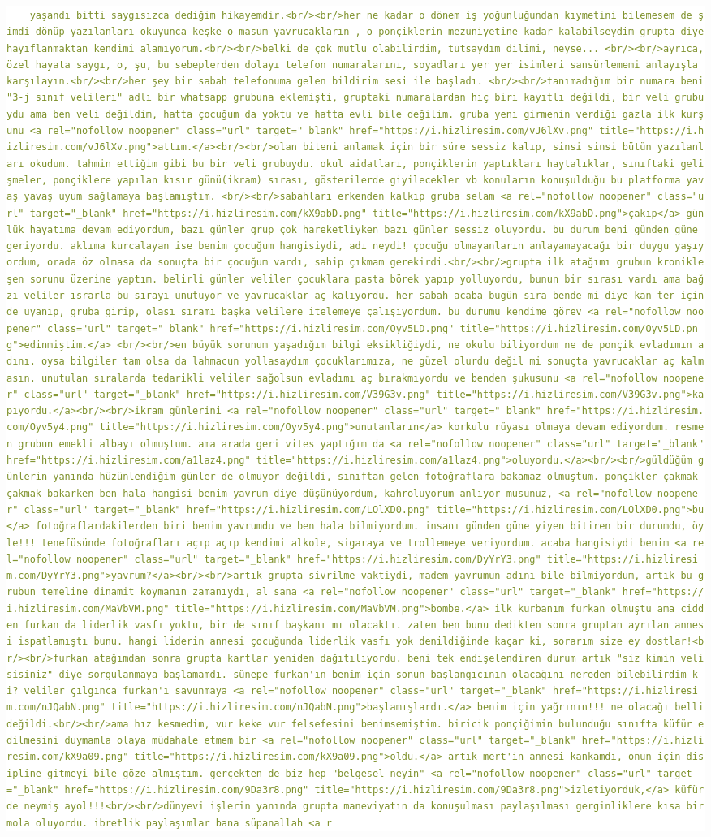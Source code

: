 ```yaml
    yaşandı bitti saygısızca dediğim hikayemdir.<br/><br/>her ne kadar o dönem iş yoğunluğundan kıymetini bilemesem de şimdi dönüp yazılanları okuyunca keşke o masum yavrucakların , o ponçiklerin mezuniyetine kadar kalabilseydim grupta diye hayıflanmaktan kendimi alamıyorum.<br/><br/>belki de çok mutlu olabilirdim, tutsaydım dilimi, neyse... <br/><br/>ayrıca, özel hayata saygı, o, şu, bu sebeplerden dolayı telefon numaralarını, soyadları yer yer isimleri sansürlememi anlayışla karşılayın.<br/><br/>her şey bir sabah telefonuma gelen bildirim sesi ile başladı. <br/><br/>tanımadığım bir numara beni "3-j sınıf velileri" adlı bir whatsapp grubuna eklemişti, gruptaki numaralardan hiç biri kayıtlı değildi, bir veli grubuydu ama ben veli değildim, hatta çocuğum da yoktu ve hatta evli bile değilim. gruba yeni girmenin verdiği gazla ilk kurşunu <a rel="nofollow noopener" class="url" target="_blank" href="https://i.hizliresim.com/vJ6lXv.png" title="https://i.hizliresim.com/vJ6lXv.png">attım.</a><br/><br/>olan biteni anlamak için bir süre sessiz kalıp, sinsi sinsi bütün yazılanları okudum. tahmin ettiğim gibi bu bir veli grubuydu. okul aidatları, ponçiklerin yaptıkları haytalıklar, sınıftaki gelişmeler, ponçiklere yapılan kısır günü(ikram) sırası, gösterilerde giyilecekler vb konuların konuşulduğu bu platforma yavaş yavaş uyum sağlamaya başlamıştım. <br/><br/>sabahları erkenden kalkıp gruba selam <a rel="nofollow noopener" class="url" target="_blank" href="https://i.hizliresim.com/kX9abD.png" title="https://i.hizliresim.com/kX9abD.png">çakıp</a> günlük hayatıma devam ediyordum, bazı günler grup çok hareketliyken bazı günler sessiz oluyordu. bu durum beni günden güne geriyordu. aklıma kurcalayan ise benim çocuğum hangisiydi, adı neydi! çocuğu olmayanların anlayamayacağı bir duygu yaşıyordum, orada öz olmasa da sonuçta bir çocuğum vardı, sahip çıkmam gerekirdi.<br/><br/>grupta ilk atağımı grubun kronikleşen sorunu üzerine yaptım. belirli günler veliler çocuklara pasta börek yapıp yolluyordu, bunun bir sırası vardı ama bağzı veliler ısrarla bu sırayı unutuyor ve yavrucaklar aç kalıyordu. her sabah acaba bugün sıra bende mi diye kan ter içinde uyanıp, gruba girip, olası sıramı başka velilere itelemeye çalışıyordum. bu durumu kendime görev <a rel="nofollow noopener" class="url" target="_blank" href="https://i.hizliresim.com/Oyv5LD.png" title="https://i.hizliresim.com/Oyv5LD.png">edinmiştim.</a> <br/><br/>en büyük sorunum yaşadığım bilgi eksikliğiydi, ne okulu biliyordum ne de ponçik evladımın adını. oysa bilgiler tam olsa da lahmacun yollasaydım çocuklarımıza, ne güzel olurdu değil mi sonuçta yavrucaklar aç kalmasın. unutulan sıralarda tedarikli veliler sağolsun evladımı aç bırakmıyordu ve benden şukusunu <a rel="nofollow noopener" class="url" target="_blank" href="https://i.hizliresim.com/V39G3v.png" title="https://i.hizliresim.com/V39G3v.png">kapıyordu.</a><br/><br/>ikram günlerini <a rel="nofollow noopener" class="url" target="_blank" href="https://i.hizliresim.com/Oyv5y4.png" title="https://i.hizliresim.com/Oyv5y4.png">unutanların</a> korkulu rüyası olmaya devam ediyordum. resmen grubun emekli albayı olmuştum. ama arada geri vites yaptığım da <a rel="nofollow noopener" class="url" target="_blank" href="https://i.hizliresim.com/a1laz4.png" title="https://i.hizliresim.com/a1laz4.png">oluyordu.</a><br/><br/>güldüğüm günlerin yanında hüzünlendiğim günler de olmuyor değildi, sınıftan gelen fotoğraflara bakamaz olmuştum. ponçikler çakmak çakmak bakarken ben hala hangisi benim yavrum diye düşünüyordum, kahroluyorum anlıyor musunuz, <a rel="nofollow noopener" class="url" target="_blank" href="https://i.hizliresim.com/LOlXD0.png" title="https://i.hizliresim.com/LOlXD0.png">bu</a> fotoğraflardakilerden biri benim yavrumdu ve ben hala bilmiyordum. insanı günden güne yiyen bitiren bir durumdu, öyle!!! tenefüsünde fotoğrafları açıp açıp kendimi alkole, sigaraya ve trollemeye veriyordum. acaba hangisiydi benim <a rel="nofollow noopener" class="url" target="_blank" href="https://i.hizliresim.com/DyYrY3.png" title="https://i.hizliresim.com/DyYrY3.png">yavrum?</a><br/><br/>artık grupta sivrilme vaktiydi, madem yavrumun adını bile bilmiyordum, artık bu grubun temeline dinamit koymanın zamanıydı, al sana <a rel="nofollow noopener" class="url" target="_blank" href="https://i.hizliresim.com/MaVbVM.png" title="https://i.hizliresim.com/MaVbVM.png">bombe.</a> ilk kurbanım furkan olmuştu ama cidden furkan da liderlik vasfı yoktu, bir de sınıf başkanı mı olacaktı. zaten ben bunu dedikten sonra gruptan ayrılan annesi ispatlamıştı bunu. hangi liderin annesi çocuğunda liderlik vasfı yok denildiğinde kaçar ki, sorarım size ey dostlar!<br/><br/>furkan atağımdan sonra grupta kartlar yeniden dağıtılıyordu. beni tek endişelendiren durum artık "siz kimin velisisiniz" diye sorgulanmaya başlamamdı. sünepe furkan'ın benim için sonun başlangıcının olacağını nereden bilebilirdim ki? veliler çılgınca furkan'ı savunmaya <a rel="nofollow noopener" class="url" target="_blank" href="https://i.hizliresim.com/nJQabN.png" title="https://i.hizliresim.com/nJQabN.png">başlamışlardı.</a> benim için yağrının!!! ne olacağı belli değildi.<br/><br/>ama hız kesmedim, vur keke vur felsefesini benimsemiştim. biricik ponçiğimin bulunduğu sınıfta küfür edilmesini duymamla olaya müdahale etmem bir <a rel="nofollow noopener" class="url" target="_blank" href="https://i.hizliresim.com/kX9a09.png" title="https://i.hizliresim.com/kX9a09.png">oldu.</a> artık mert'in annesi kankamdı, onun için disipline gitmeyi bile göze almıştım. gerçekten de biz hep "belgesel neyin" <a rel="nofollow noopener" class="url" target="_blank" href="https://i.hizliresim.com/9Da3r8.png" title="https://i.hizliresim.com/9Da3r8.png">izletiyorduk,</a> küfür de neymiş ayol!!!<br/><br/>dünyevi işlerin yanında grupta maneviyatın da konuşulması paylaşılması gerginliklere kısa bir mola oluyordu. ibretlik paylaşımlar bana süpanallah <a r
```